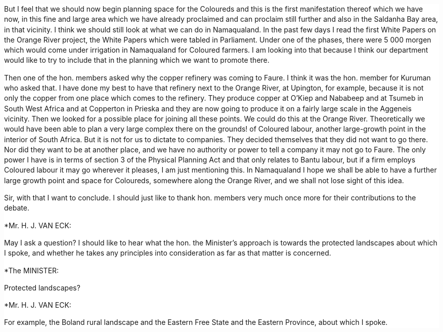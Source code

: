 <p>But I feel that we should now begin planning space for the Coloureds and this is the first manifestation thereof which we have now, in this fine and large area which we have already proclaimed and can proclaim still further and also in the Saldanha Bay area, in that vicinity. I think we should still look at what we can do in Namaqualand. In the past few days I read the first White Papers on the Orange River project, the White Papers which were tabled in Parliament. Under one of the phases, there were 5 000 morgen which would come under irrigation in Namaqualand for Coloured farmers. I am looking into that because I think our department would like to try to include that in the planning which we want to promote there.</p>

<p>Then one of the hon. members asked why the copper refinery was coming to Faure. I think it was the hon. member for Kuruman who asked that. I have done my best to have that refinery next to the Orange River, at Upington, for example, because it is not only the copper from one place which comes to the refinery. They produce copper at O&#x2019;Kiep and Nababeep and at Tsumeb in South West Africa and at Copperton in Prieska and they are now going to produce it on a fairly large scale in the Aggeneis vicinity. Then we looked for a possible place for joining all these points. We could do this at the Orange River. Theoretically we would have been able to plan a very large complex there on the grounds! of Coloured labour, another large-growth point in the interior of South Africa. But it is not for us to dictate to companies. They decided themselves that they did not want to go there. Nor did they want to be at another place, and we have no authority or power to tell a company it may not go to Faure. The only power I have is in terms of section 3 of the Physical Planning Act and that only relates to Bantu labour, but if a firm employs Coloured labour it may go wherever it pleases, I am just mentioning this. In Namaqualand I hope we shall be able to have a further large growth point and space for Coloureds, somewhere along the Orange River, and we shall not lose sight of this idea.</p>

<p>Sir, with that I want to conclude. I should just like to thank hon. members very much once more for their contributions to the debate.</p>

</speech>

<speech by="#van_eck">

<from>*Mr. <person refersTo="hansard_za">H. J. VAN ECK</person>:</from>

<p>May I ask a question? I should like to hear what the hon. the Minister&#x2019;s approach is towards the protected landscapes about which I spoke, and whether he takes any principles into consideration as far as that matter is concerned.</p>

</speech>

<speech by="#minister">

<from>*The <person refersTo="hansard_za">MINISTER</person>:</from>

<p>Protected landscapes?</p>

</speech>

<speech by="#van_eck">

<from>*Mr. <person refersTo="hansard_za">H. J. VAN ECK</person>:</from>

<p>For example, the Boland rural landscape and the Eastern Free State and the Eastern Province, about which I spoke.</p>

</speech>

<speech by="#minister">
